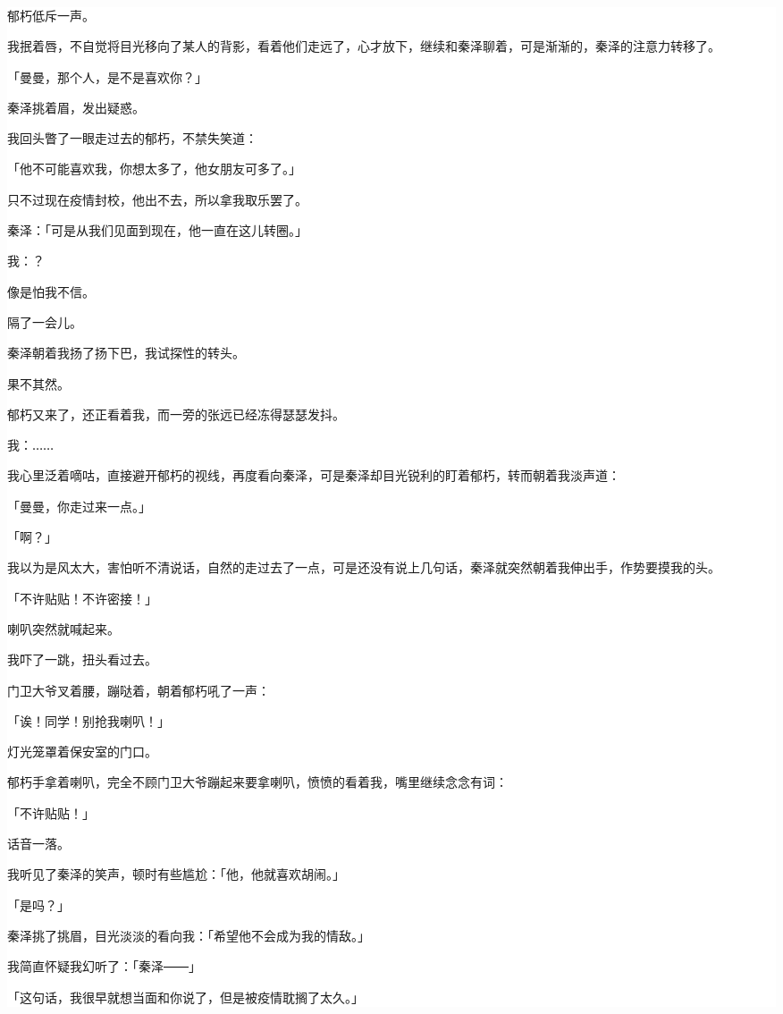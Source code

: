 郁朽低斥一声。

我抿着唇，不自觉将目光移向了某人的背影，看着他们走远了，心才放下，继续和秦泽聊着，可是渐渐的，秦泽的注意力转移了。

「曼曼，那个人，是不是喜欢你？」

秦泽挑着眉，发出疑惑。

我回头瞥了一眼走过去的郁朽，不禁失笑道：

「他不可能喜欢我，你想太多了，他女朋友可多了。」

只不过现在疫情封校，他出不去，所以拿我取乐罢了。

秦泽：「可是从我们见面到现在，他一直在这儿转圈。」

我：？

像是怕我不信。

隔了一会儿。

秦泽朝着我扬了扬下巴，我试探性的转头。

果不其然。

郁朽又来了，还正看着我，而一旁的张远已经冻得瑟瑟发抖。

我：……

我心里泛着嘀咕，直接避开郁朽的视线，再度看向秦泽，可是秦泽却目光锐利的盯着郁朽，转而朝着我淡声道：

「曼曼，你走过来一点。」

「啊？」

我以为是风太大，害怕听不清说话，自然的走过去了一点，可是还没有说上几句话，秦泽就突然朝着我伸出手，作势要摸我的头。

「不许贴贴！不许密接！」

喇叭突然就喊起来。

我吓了一跳，扭头看过去。

门卫大爷叉着腰，蹦哒着，朝着郁朽吼了一声：

「诶！同学！别抢我喇叭！」

灯光笼罩着保安室的门口。

郁朽手拿着喇叭，完全不顾门卫大爷蹦起来要拿喇叭，愤愤的看着我，嘴里继续念念有词：

「不许贴贴！」

话音一落。

我听见了秦泽的笑声，顿时有些尴尬：「他，他就喜欢胡闹。」

「是吗？」

秦泽挑了挑眉，目光淡淡的看向我：「希望他不会成为我的情敌。」

我简直怀疑我幻听了：「秦泽——」

「这句话，我很早就想当面和你说了，但是被疫情耽搁了太久。」
